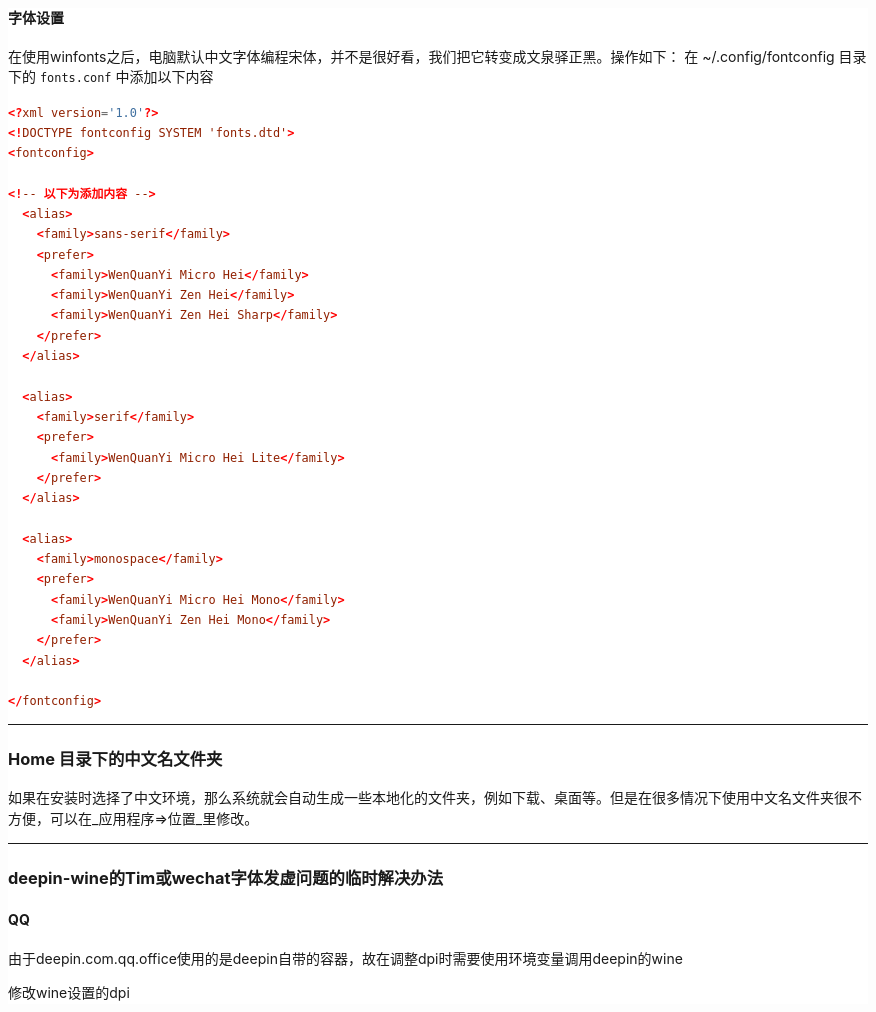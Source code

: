 
#### 字体设置
在使用winfonts之后，电脑默认中文字体编程宋体，并不是很好看，我们把它转变成文泉驿正黑。操作如下：
在 ~/.config/fontconfig 目录下的 `fonts.conf` 中添加以下内容  

```conf
<?xml version='1.0'?>
<!DOCTYPE fontconfig SYSTEM 'fonts.dtd'>
<fontconfig>

<!-- 以下为添加内容 -->
  <alias>
    <family>sans-serif</family>
    <prefer>
	  <family>WenQuanYi Micro Hei</family>
	  <family>WenQuanYi Zen Hei</family>
	  <family>WenQuanYi Zen Hei Sharp</family>
    </prefer>
  </alias>

  <alias>
    <family>serif</family>
    <prefer>
      <family>WenQuanYi Micro Hei Lite</family>
    </prefer>
  </alias>

  <alias>
    <family>monospace</family>
    <prefer>
	  <family>WenQuanYi Micro Hei Mono</family>
	  <family>WenQuanYi Zen Hei Mono</family>
    </prefer>
  </alias>

</fontconfig>
```

---

### Home 目录下的中文名文件夹

如果在安装时选择了中文环境，那么系统就会自动生成一些本地化的文件夹，例如下载、桌面等。但是在很多情况下使用中文名文件夹很不方便，可以在_应用程序=>位置_里修改。

---

### deepin-wine的Tim或wechat字体发虚问题的临时解决办法

#### QQ
由于deepin.com.qq.office使用的是deepin自带的容器，故在调整dpi时需要使用环境变量调用deepin的wine

修改wine设置的dpi 
